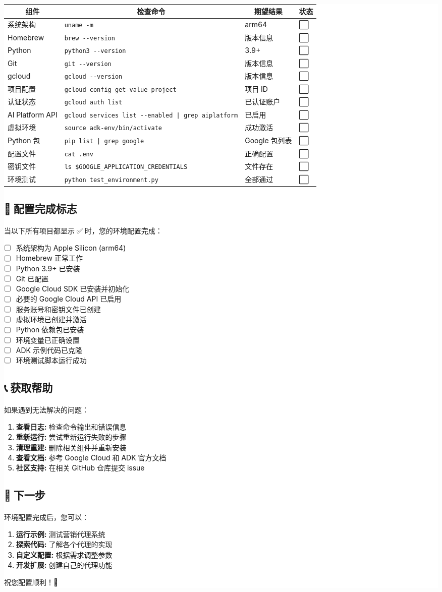 | 组件 | 检查命令 | 期望结果 | 状态 |
|------|----------|----------|------|
| 系统架构 | `uname -m` | arm64 | ⬜ |
| Homebrew | `brew --version` | 版本信息 | ⬜ |
| Python | `python3 --version` | 3.9+ | ⬜ |
| Git | `git --version` | 版本信息 | ⬜ |
| gcloud | `gcloud --version` | 版本信息 | ⬜ |
| 项目配置 | `gcloud config get-value project` | 项目 ID | ⬜ |
| 认证状态 | `gcloud auth list` | 已认证账户 | ⬜ |
| AI Platform API | `gcloud services list --enabled \| grep aiplatform` | 已启用 | ⬜ |
| 虚拟环境 | `source adk-env/bin/activate` | 成功激活 | ⬜ |
| Python 包 | `pip list \| grep google` | Google 包列表 | ⬜ |
| 配置文件 | `cat .env` | 正确配置 | ⬜ |
| 密钥文件 | `ls $GOOGLE_APPLICATION_CREDENTIALS` | 文件存在 | ⬜ |
| 环境测试 | `python test_environment.py` | 全部通过 | ⬜ |

## 🎯 配置完成标志

当以下所有项目都显示 ✅ 时，您的环境配置完成：

- [ ] 系统架构为 Apple Silicon (arm64)
- [ ] Homebrew 正常工作
- [ ] Python 3.9+ 已安装
- [ ] Git 已配置
- [ ] Google Cloud SDK 已安装并初始化
- [ ] 必要的 Google Cloud API 已启用
- [ ] 服务账号和密钥文件已创建
- [ ] 虚拟环境已创建并激活
- [ ] Python 依赖包已安装
- [ ] 环境变量已正确设置
- [ ] ADK 示例代码已克隆
- [ ] 环境测试脚本运行成功

## 📞 获取帮助

如果遇到无法解决的问题：

1. **查看日志:** 检查命令输出和错误信息
2. **重新运行:** 尝试重新运行失败的步骤
3. **清理重建:** 删除相关组件并重新安装
4. **查看文档:** 参考 Google Cloud 和 ADK 官方文档
5. **社区支持:** 在相关 GitHub 仓库提交 issue

## 🚀 下一步

环境配置完成后，您可以：

1. **运行示例:** 测试营销代理系统
2. **探索代码:** 了解各个代理的实现
3. **自定义配置:** 根据需求调整参数
4. **开发扩展:** 创建自己的代理功能

祝您配置顺利！🎉
